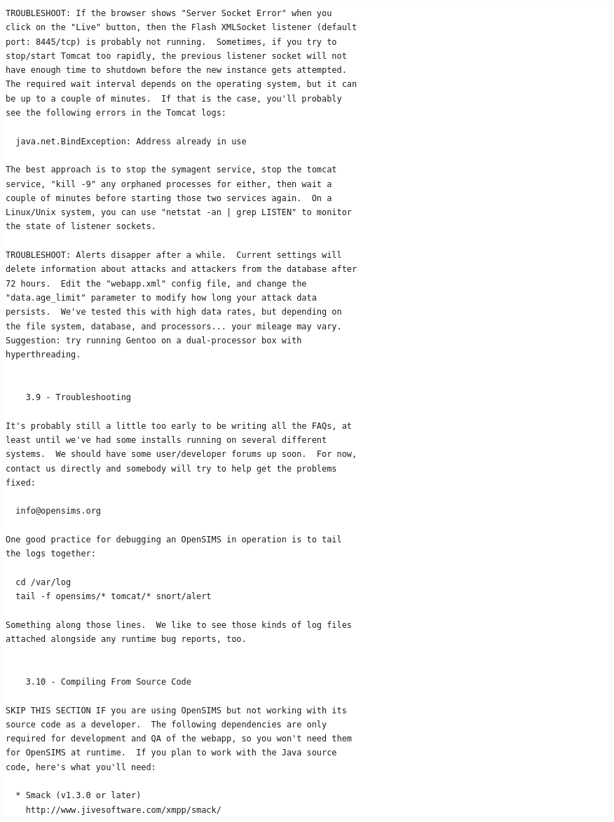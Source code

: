     TROUBLESHOOT: If the browser shows "Server Socket Error" when you
    click on the "Live" button, then the Flash XMLSocket listener (default
    port: 8445/tcp) is probably not running.  Sometimes, if you try to
    stop/start Tomcat too rapidly, the previous listener socket will not
    have enough time to shutdown before the new instance gets attempted.
    The required wait interval depends on the operating system, but it can
    be up to a couple of minutes.  If that is the case, you'll probably
    see the following errors in the Tomcat logs:
    
      java.net.BindException: Address already in use
    
    The best approach is to stop the symagent service, stop the tomcat
    service, "kill -9" any orphaned processes for either, then wait a
    couple of minutes before starting those two services again.  On a
    Linux/Unix system, you can use "netstat -an | grep LISTEN" to monitor
    the state of listener sockets.
    
    TROUBLESHOOT: Alerts disapper after a while.  Current settings will
    delete information about attacks and attackers from the database after
    72 hours.  Edit the "webapp.xml" config file, and change the
    "data.age_limit" parameter to modify how long your attack data
    persists.  We've tested this with high data rates, but depending on
    the file system, database, and processors... your mileage may vary.
    Suggestion: try running Gentoo on a dual-processor box with
    hyperthreading.
    
    
        3.9 - Troubleshooting
    
    It's probably still a little too early to be writing all the FAQs, at
    least until we've had some installs running on several different
    systems.  We should have some user/developer forums up soon.  For now,
    contact us directly and somebody will try to help get the problems
    fixed:
    
      info@opensims.org
    
    One good practice for debugging an OpenSIMS in operation is to tail
    the logs together:
    
      cd /var/log
      tail -f opensims/* tomcat/* snort/alert
    
    Something along those lines.  We like to see those kinds of log files
    attached alongside any runtime bug reports, too.
    
    
        3.10 - Compiling From Source Code
    
    SKIP THIS SECTION IF you are using OpenSIMS but not working with its
    source code as a developer.  The following dependencies are only
    required for development and QA of the webapp, so you won't need them
    for OpenSIMS at runtime.  If you plan to work with the Java source
    code, here's what you'll need:
    
      * Smack (v1.3.0 or later)
        http://www.jivesoftware.com/xmpp/smack/
    